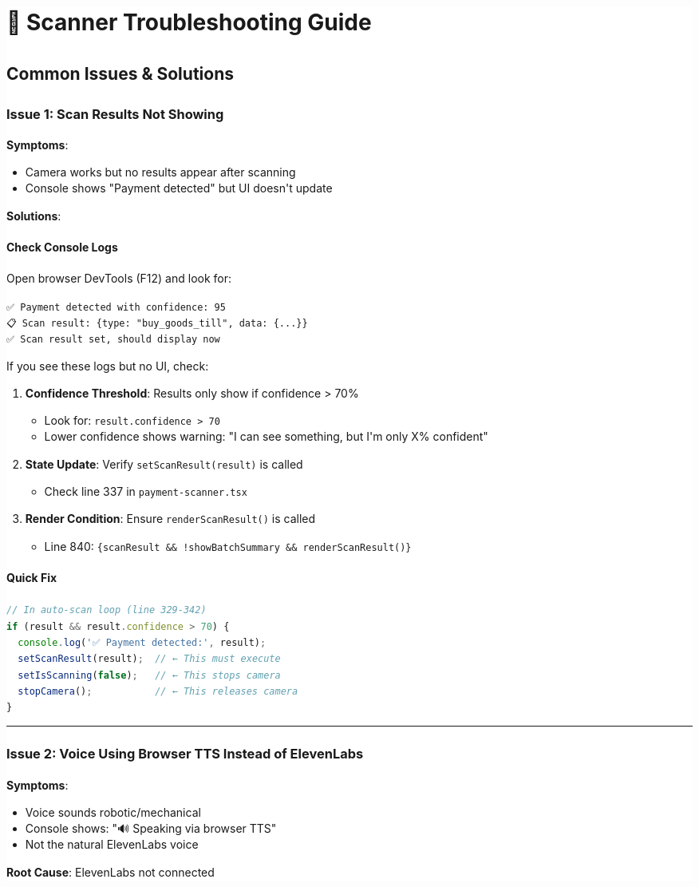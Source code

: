 # 🔧 Scanner Troubleshooting Guide

## Common Issues & Solutions

### Issue 1: Scan Results Not Showing

**Symptoms**:
- Camera works but no results appear after scanning
- Console shows "Payment detected" but UI doesn't update

**Solutions**:

#### Check Console Logs
Open browser DevTools (F12) and look for:
```
✅ Payment detected with confidence: 95
📋 Scan result: {type: "buy_goods_till", data: {...}}
✅ Scan result set, should display now
```

If you see these logs but no UI, check:

1. **Confidence Threshold**: Results only show if confidence > 70%
   - Look for: `result.confidence > 70`
   - Lower confidence shows warning: "I can see something, but I'm only X% confident"

2. **State Update**: Verify `setScanResult(result)` is called
   - Check line 337 in `payment-scanner.tsx`

3. **Render Condition**: Ensure `renderScanResult()` is called
   - Line 840: `{scanResult && !showBatchSummary && renderScanResult()}`

#### Quick Fix
```typescript
// In auto-scan loop (line 329-342)
if (result && result.confidence > 70) {
  console.log('✅ Payment detected:', result);
  setScanResult(result);  // ← This must execute
  setIsScanning(false);   // ← This stops camera
  stopCamera();           // ← This releases camera
}
```

---

### Issue 2: Voice Using Browser TTS Instead of ElevenLabs

**Symptoms**:
- Voice sounds robotic/mechanical
- Console shows: "🔊 Speaking via browser TTS"
- Not the natural ElevenLabs voice

**Root Cause**: ElevenLabs not connected
